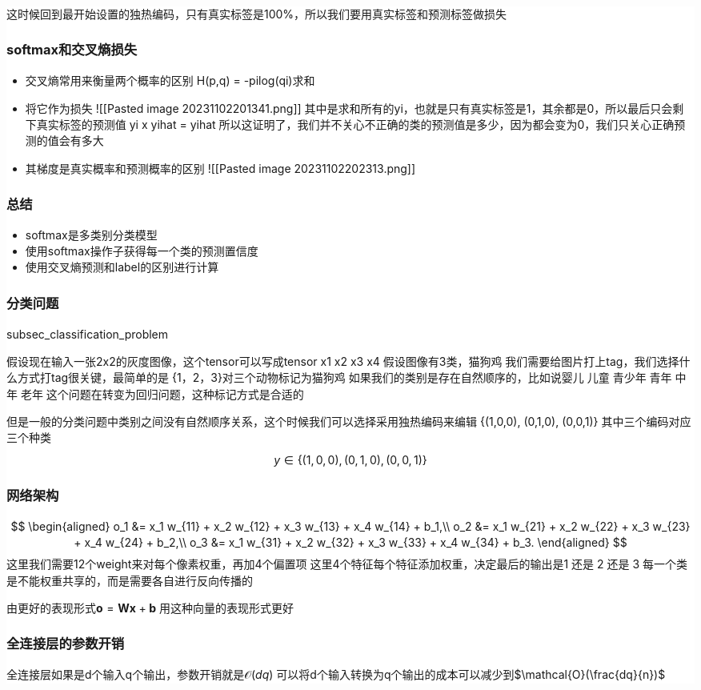 这时候回到最开始设置的独热编码，只有真实标签是100%，所以我们要用真实标签和预测标签做损失

### softmax和交叉熵损失

- 交叉熵常用来衡量两个概率的区别 H(p,q) = -pilog(qi)求和
- 将它作为损失
![[Pasted image 20231102201341.png]]
其中是求和所有的yi，也就是只有真实标签是1，其余都是0，所以最后只会剩下真实标签的预测值 yi x yihat = yihat
所以这证明了，我们并不关心不正确的类的预测值是多少，因为都会变为0，我们只关心正确预测的值会有多大

- 其梯度是真实概率和预测概率的区别
![[Pasted image 20231102202313.png]]


### 总结

- softmax是多类别分类模型
- 使用softmax操作子获得每一个类的预测置信度
- 使用交叉熵预测和label的区别进行计算

### 分类问题

subsec_classification_problem

假设现在输入一张2x2的灰度图像，这个tensor可以写成tensor x1 x2 x3 x4
假设图像有3类，猫狗鸡
我们需要给图片打上tag，我们选择什么方式打tag很关键，最简单的是 {1，2，3}对三个动物标记为猫狗鸡
如果我们的类别是存在自然顺序的，比如说婴儿 儿童 青少年 青年 中年 老年 这个问题在转变为回归问题，这种标记方式是合适的

但是一般的分类问题中类别之间没有自然顺序关系，这个时候我们可以选择采用独热编码来编辑
{(1,0,0), (0,1,0), (0,0,1)} 其中三个编码对应三个种类
$$y \in \{(1, 0, 0), (0, 1, 0), (0, 0, 1)\}$$


### 网络架构

$$
\begin{aligned}
o_1 &= x_1 w_{11} + x_2 w_{12} + x_3 w_{13} + x_4 w_{14} + b_1,\\
o_2 &= x_1 w_{21} + x_2 w_{22} + x_3 w_{23} + x_4 w_{24} + b_2,\\
o_3 &= x_1 w_{31} + x_2 w_{32} + x_3 w_{33} + x_4 w_{34} + b_3.
\end{aligned}
$$
这里我们需要12个weight来对每个像素权重，再加4个偏置项
这里4个特征每个特征添加权重，决定最后的输出是1 还是 2 还是 3
每一个类是不能权重共享的，而是需要各自进行反向传播的

由更好的表现形式$\mathbf{o} = \mathbf{W} \mathbf{x} + \mathbf{b}$
用这种向量的表现形式更好

### 全连接层的参数开销

全连接层如果是d个输入q个输出，参数开销就是$\mathcal{O}(dq)$
可以将d个输入转换为q个输出的成本可以减少到$\mathcal{O}(\frac{dq}{n})$
